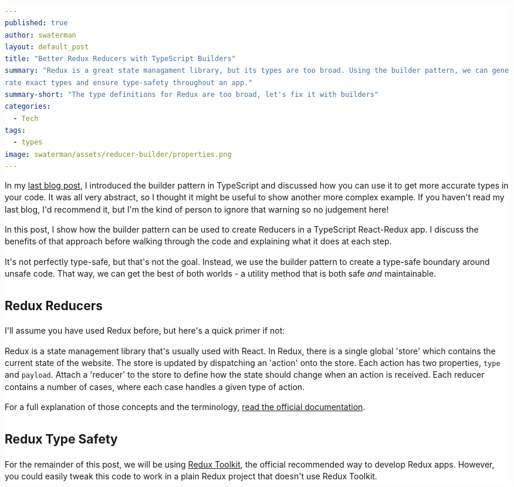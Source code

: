 ```yaml
---
published: true
author: swaterman
layout: default_post
title: "Better Redux Reducers with TypeScript Builders"
summary: "Redux is a great state managament library, but its types are too broad. Using the builder pattern, we can generate exact types and ensure type-safety throughout an app."
summary-short: "The type definitions for Redux are too broad, let's fix it with builders"
categories:
  - Tech
tags:
  - types
image: swaterman/assets/reducer-builder/properties.png
---
```


In my [last blog post](https://blog.scottlogic.com/2020/09/16/typescript-builders.html), I introduced the builder pattern in TypeScript and discussed how you can use it to get more accurate types in your code.
It was all very abstract, so I thought it might be useful to show another more complex example.
If you haven't read my last blog, I'd recommend it, but I'm the kind of person to ignore that warning so no judgement here!

In this post, I show how the builder pattern can be used to create Reducers in a TypeScript React-Redux app.
I discuss the benefits of that approach before walking through the code and explaining what it does at each step.

It's not perfectly type-safe, but that's not the goal.
Instead, we use the builder pattern to create a type-safe boundary around unsafe code.
That way, we can get the best of both worlds - a utility method that is both safe *and* maintainable.

## Redux Reducers

I'll assume you have used Redux before, but here's a quick primer if not:

Redux is a state management library that's usually used with React.
In Redux, there is a single global 'store' which contains the current state of the website.
The store is updated by dispatching an 'action' onto the store.
Each action has two properties, `type` and `payload`.
Attach a 'reducer' to the store to define how the state should change when an action is received.
Each reducer contains a number of cases, where each case handles a given type of action.

For a full explanation of those concepts and the terminology, [read the official documentation](https://redux.js.org/tutorials/essentials/part-1-overview-concepts#reducers).

## Redux Type Safety

For the remainder of this post, we will be using [Redux Toolkit](https://redux.js.org/redux-toolkit/overview), the official recommended way to develop Redux apps.
However, you could easily tweak this code to work in a plain Redux project that doesn't use Redux Toolkit.
